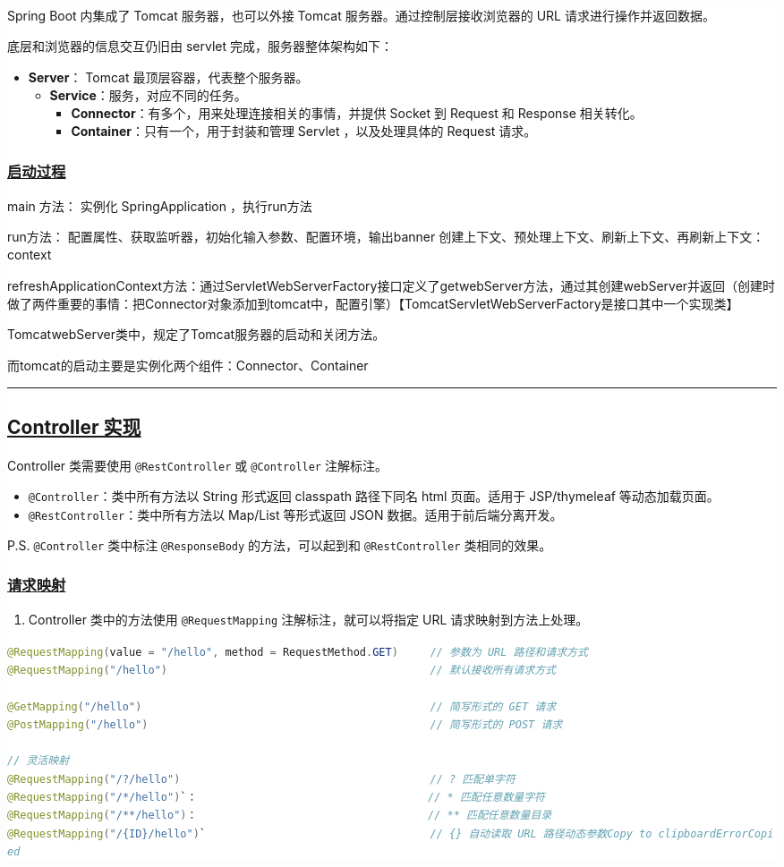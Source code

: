 Spring Boot 内集成了 Tomcat 服务器，也可以外接 Tomcat 服务器。通过控制层接收浏览器的 URL 请求进行操作并返回数据。

底层和浏览器的信息交互仍旧由 servlet 完成，服务器整体架构如下：

-   **Server**： Tomcat 最顶层容器，代表整个服务器。
    -   **Service**：服务，对应不同的任务。
        -   **Connector**：有多个，用来处理连接相关的事情，并提供 Socket 到 Request 和 Response 相关转化。
        -   **Container**：只有一个，用于封装和管理 Servlet ，以及处理具体的 Request 请求。

### [启动过程](https://mrjokersince1997.github.io/My-Notes/#/javaee/spring/SpringController?id=启动过程)

main 方法： 实例化 SpringApplication ，执行run方法

run方法：
配置属性、获取监听器，初始化输入参数、配置环境，输出banner 创建上下文、预处理上下文、刷新上下文、再刷新上下文：context

refreshApplicationContext方法：通过ServletWebServerFactory接口定义了getwebServer方法，通过其创建webServer并返回（创建时做了两件重要的事情：把Connector对象添加到tomcat中，配置引擎）【TomcatServletWebServerFactory是接口其中一个实现类】

TomcatwebServer类中，规定了Tomcat服务器的启动和关闭方法。

而tomcat的启动主要是实例化两个组件：Connector、Container

------

## [Controller 实现](https://mrjokersince1997.github.io/My-Notes/#/javaee/spring/SpringController?id=controller-实现)

Controller 类需要使用 `@RestController` 或 `@Controller` 注解标注。

-   `@Controller`：类中所有方法以 String 形式返回 classpath 路径下同名 html 页面。适用于 JSP/thymeleaf 等动态加载页面。
-   `@RestController`：类中所有方法以 Map/List 等形式返回 JSON 数据。适用于前后端分离开发。

P.S. `@Controller` 类中标注 `@ResponseBody` 的方法，可以起到和 `@RestController` 类相同的效果。

### [请求映射](https://mrjokersince1997.github.io/My-Notes/#/javaee/spring/SpringController?id=请求映射)

1.  Controller 类中的方法使用 `@RequestMapping` 注解标注，就可以将指定 URL 请求映射到方法上处理。

```java
@RequestMapping(value = "/hello", method = RequestMethod.GET)     // 参数为 URL 路径和请求方式
@RequestMapping("/hello")                                         // 默认接收所有请求方式

@GetMapping("/hello")                                             // 简写形式的 GET 请求
@PostMapping("/hello")                                            // 简写形式的 POST 请求

// 灵活映射
@RequestMapping("/?/hello")                                       // ? 匹配单字符
@RequestMapping("/*/hello")`：                                    // * 匹配任意数量字符
@RequestMapping("/**/hello")：                                    // ** 匹配任意数量目录
@RequestMapping("/{ID}/hello")`                                   // {} 自动读取 URL 路径动态参数Copy to clipboardErrorCopied
```
